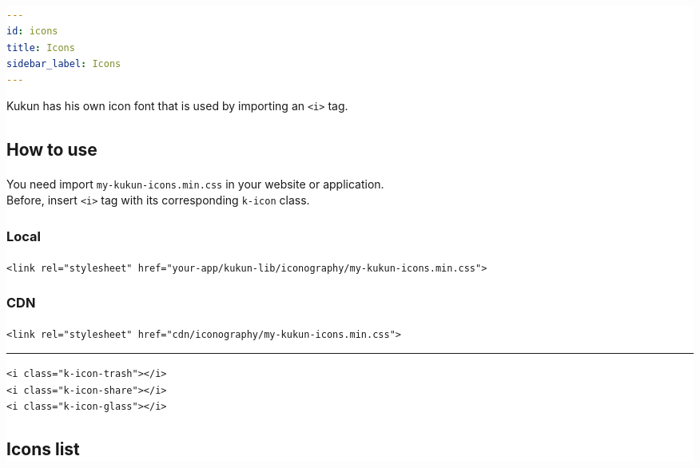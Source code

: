 ```yaml
---
id: icons
title: Icons
sidebar_label: Icons
---
```


Kukun has his own icon font that is used by importing an `<i>` tag.

## How to use
You need import `my-kukun-icons.min.css` in your website or application.  
Before, insert `<i>` tag with its corresponding `k-icon` class.

### Local
```
<link rel="stylesheet" href="your-app/kukun-lib/iconography/my-kukun-icons.min.css">
```

### CDN
```
<link rel="stylesheet" href="cdn/iconography/my-kukun-icons.min.css">
```

---
 
<i class="k-icon-trash"></i> 
<i class="k-icon-share"></i>
<i class="k-icon-glass"></i>


```
<i class="k-icon-trash"></i> 
<i class="k-icon-share"></i>
<i class="k-icon-glass"></i>
```

## Icons list
<style>
    i {
        font-size: 25px;
        color: black
    }

    i:before {
        color: black !important
    }
    .k-icon-check-2:before {
        color: black !important
    }

    .k-icon-facebook:before {
    content: "\e914";
    color: black !important;
    }
